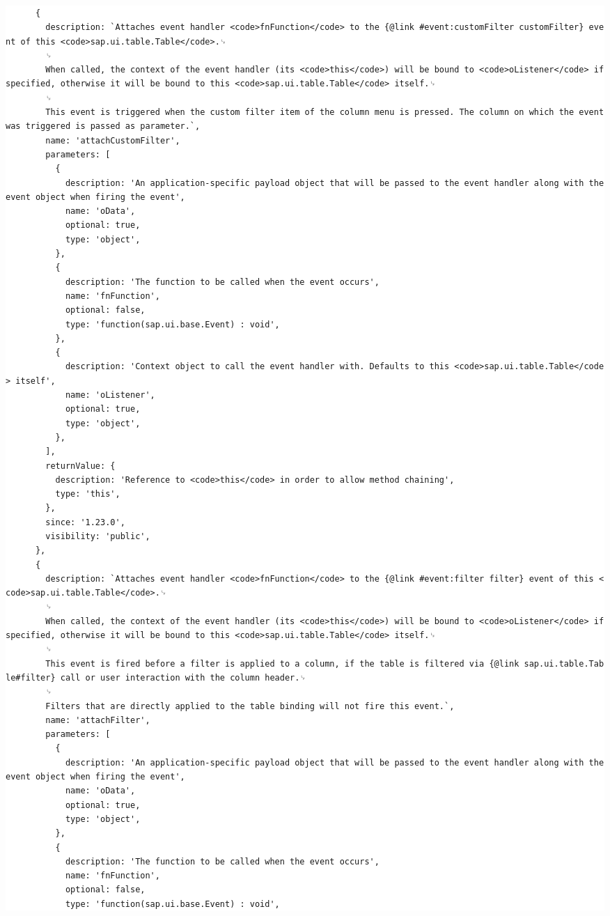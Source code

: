           {
            description: `Attaches event handler <code>fnFunction</code> to the {@link #event:customFilter customFilter} event of this <code>sap.ui.table.Table</code>.␊
            ␊
            When called, the context of the event handler (its <code>this</code>) will be bound to <code>oListener</code> if specified, otherwise it will be bound to this <code>sap.ui.table.Table</code> itself.␊
            ␊
            This event is triggered when the custom filter item of the column menu is pressed. The column on which the event was triggered is passed as parameter.`,
            name: 'attachCustomFilter',
            parameters: [
              {
                description: 'An application-specific payload object that will be passed to the event handler along with the event object when firing the event',
                name: 'oData',
                optional: true,
                type: 'object',
              },
              {
                description: 'The function to be called when the event occurs',
                name: 'fnFunction',
                optional: false,
                type: 'function(sap.ui.base.Event) : void',
              },
              {
                description: 'Context object to call the event handler with. Defaults to this <code>sap.ui.table.Table</code> itself',
                name: 'oListener',
                optional: true,
                type: 'object',
              },
            ],
            returnValue: {
              description: 'Reference to <code>this</code> in order to allow method chaining',
              type: 'this',
            },
            since: '1.23.0',
            visibility: 'public',
          },
          {
            description: `Attaches event handler <code>fnFunction</code> to the {@link #event:filter filter} event of this <code>sap.ui.table.Table</code>.␊
            ␊
            When called, the context of the event handler (its <code>this</code>) will be bound to <code>oListener</code> if specified, otherwise it will be bound to this <code>sap.ui.table.Table</code> itself.␊
            ␊
            This event is fired before a filter is applied to a column, if the table is filtered via {@link sap.ui.table.Table#filter} call or user interaction with the column header.␊
            ␊
            Filters that are directly applied to the table binding will not fire this event.`,
            name: 'attachFilter',
            parameters: [
              {
                description: 'An application-specific payload object that will be passed to the event handler along with the event object when firing the event',
                name: 'oData',
                optional: true,
                type: 'object',
              },
              {
                description: 'The function to be called when the event occurs',
                name: 'fnFunction',
                optional: false,
                type: 'function(sap.ui.base.Event) : void',